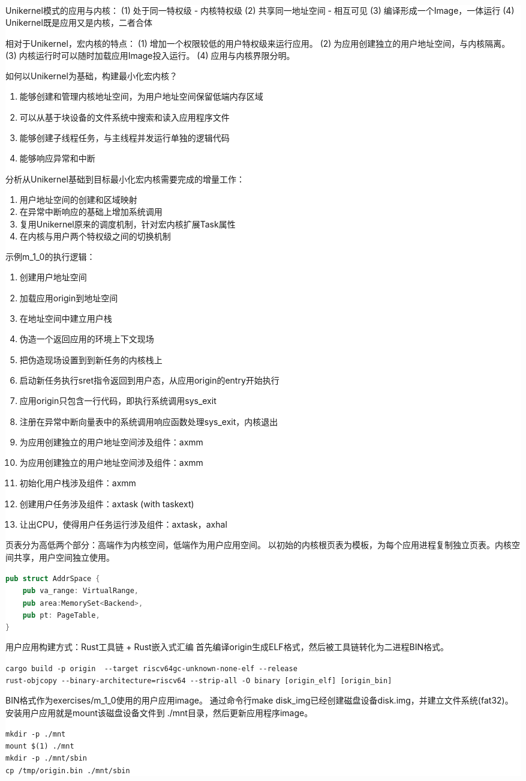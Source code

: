 
Unikernel模式的应用与内核：
(1) 处于同一特权级 - 内核特权级
(2) 共享同一地址空间 - 相互可见
(3) 编译形成一个Image，一体运行
(4) Unikernel既是应用又是内核，二者合体


相对于Unikernel，宏内核的特点：
(1) 增加一个权限较低的用户特权级来运行应用。
(2) 为应用创建独立的用户地址空间，与内核隔离。
(3) 内核运行时可以随时加载应用Image投入运行。
(4) 应用与内核界限分明。

如何以Unikernel为基础，构建最小化宏内核？
1. 能够创建和管理内核地址空间，为用户地址空间保留低端内存区域

2. 可以从基于块设备的文件系统中搜索和读入应用程序文件

3. 能够创建子线程任务，与主线程并发运行单独的逻辑代码

4. 能够响应异常和中断

分析从Unikernel基础到目标最小化宏内核需要完成的增量工作：
1. 用户地址空间的创建和区域映射
2. 在异常中断响应的基础上增加系统调用
3. 复用Unikernel原来的调度机制，针对宏内核扩展Task属性
4. 在内核与用户两个特权级之间的切换机制

示例m_1_0的执行逻辑：

1. 创建用户地址空间
2. 加载应用origin到地址空间
3. 在地址空间中建立用户栈
4. 伪造一个返回应用的环境上下文现场
5. 把伪造现场设置到到新任务的内核栈上
6. 启动新任务执行sret指令返回到用户态，从应用origin的entry开始执行
7. 应用origin只包含一行代码，即执行系统调用sys_exit
8. 注册在异常中断向量表中的系统调用响应函数处理sys_exit，内核退出

1. 为应用创建独立的用户地址空间涉及组件：axmm
2. 为应用创建独立的用户地址空间涉及组件：axmm
3. 初始化用户栈涉及组件：axmm
4. 创建用户任务涉及组件：axtask (with taskext)
5. 让出CPU，使得用户任务运行涉及组件：axtask，axhal


页表分为高低两个部分：高端作为内核空间，低端作为用户应用空间。
以初始的内核根页表为模板，为每个应用进程复制独立页表。内核空间共享，用户空间独立使用。
```rust
pub struct AddrSpace {
    pub va_range: VirtualRange,
    pub area:MemorySet<Backend>,
    pub pt: PageTable, 
}
```
用户应用构建方式：Rust工具链 + Rust嵌入式汇编
首先编译origin生成ELF格式，然后被工具链转化为二进程BIN格式。
```shell
cargo build -p origin  --target riscv64gc-unknown-none-elf --release
rust-objcopy --binary-architecture=riscv64 --strip-all -O binary [origin_elf] [origin_bin]
```
BIN格式作为exercises/m_1_0使用的用户应用image。
通过命令行make disk_img已经创建磁盘设备disk.img，并建立文件系统(fat32)。
安装用户应用就是mount该磁盘设备文件到 ./mnt目录，然后更新应用程序image。
```shell
mkdir -p ./mnt
mount $(1) ./mnt
mkdir -p ./mnt/sbin
cp /tmp/origin.bin ./mnt/sbin
```

[print_with_color]: 支持带颜色的打印输出。
[alt_alloc]: 为内存分配器实现新的内存算法bump。
[shell]: 在交互式shell的子命令集中增加对rename和mv的支持。
[page_fault]: 处理缺页异常。
[simple_hv]: 实现最简单的Hypervisor，响应VM_EXIT常见情况。